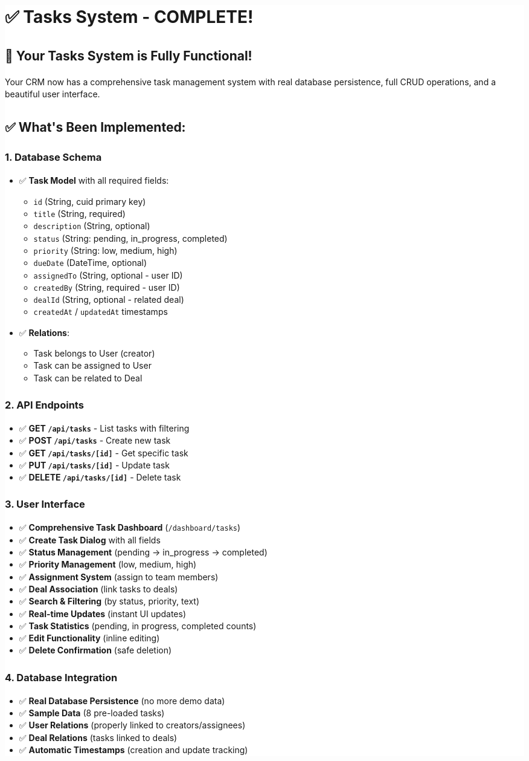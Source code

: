 # ✅ Tasks System - COMPLETE!

## 🎉 **Your Tasks System is Fully Functional!**

Your CRM now has a comprehensive task management system with real database persistence, full CRUD operations, and a beautiful user interface.

## ✅ **What's Been Implemented:**

### **1. Database Schema**
- ✅ **Task Model** with all required fields:
  - `id` (String, cuid primary key)
  - `title` (String, required)
  - `description` (String, optional)
  - `status` (String: pending, in_progress, completed)
  - `priority` (String: low, medium, high)
  - `dueDate` (DateTime, optional)
  - `assignedTo` (String, optional - user ID)
  - `createdBy` (String, required - user ID)
  - `dealId` (String, optional - related deal)
  - `createdAt` / `updatedAt` timestamps

- ✅ **Relations**:
  - Task belongs to User (creator)
  - Task can be assigned to User
  - Task can be related to Deal

### **2. API Endpoints**
- ✅ **GET `/api/tasks`** - List tasks with filtering
- ✅ **POST `/api/tasks`** - Create new task
- ✅ **GET `/api/tasks/[id]`** - Get specific task
- ✅ **PUT `/api/tasks/[id]`** - Update task
- ✅ **DELETE `/api/tasks/[id]`** - Delete task

### **3. User Interface**
- ✅ **Comprehensive Task Dashboard** (`/dashboard/tasks`)
- ✅ **Create Task Dialog** with all fields
- ✅ **Status Management** (pending → in_progress → completed)
- ✅ **Priority Management** (low, medium, high)
- ✅ **Assignment System** (assign to team members)
- ✅ **Deal Association** (link tasks to deals)
- ✅ **Search & Filtering** (by status, priority, text)
- ✅ **Real-time Updates** (instant UI updates)
- ✅ **Task Statistics** (pending, in progress, completed counts)
- ✅ **Edit Functionality** (inline editing)
- ✅ **Delete Confirmation** (safe deletion)

### **4. Database Integration**
- ✅ **Real Database Persistence** (no more demo data)
- ✅ **Sample Data** (8 pre-loaded tasks)
- ✅ **User Relations** (properly linked to creators/assignees)
- ✅ **Deal Relations** (tasks linked to deals)
- ✅ **Automatic Timestamps** (creation and update tracking)
